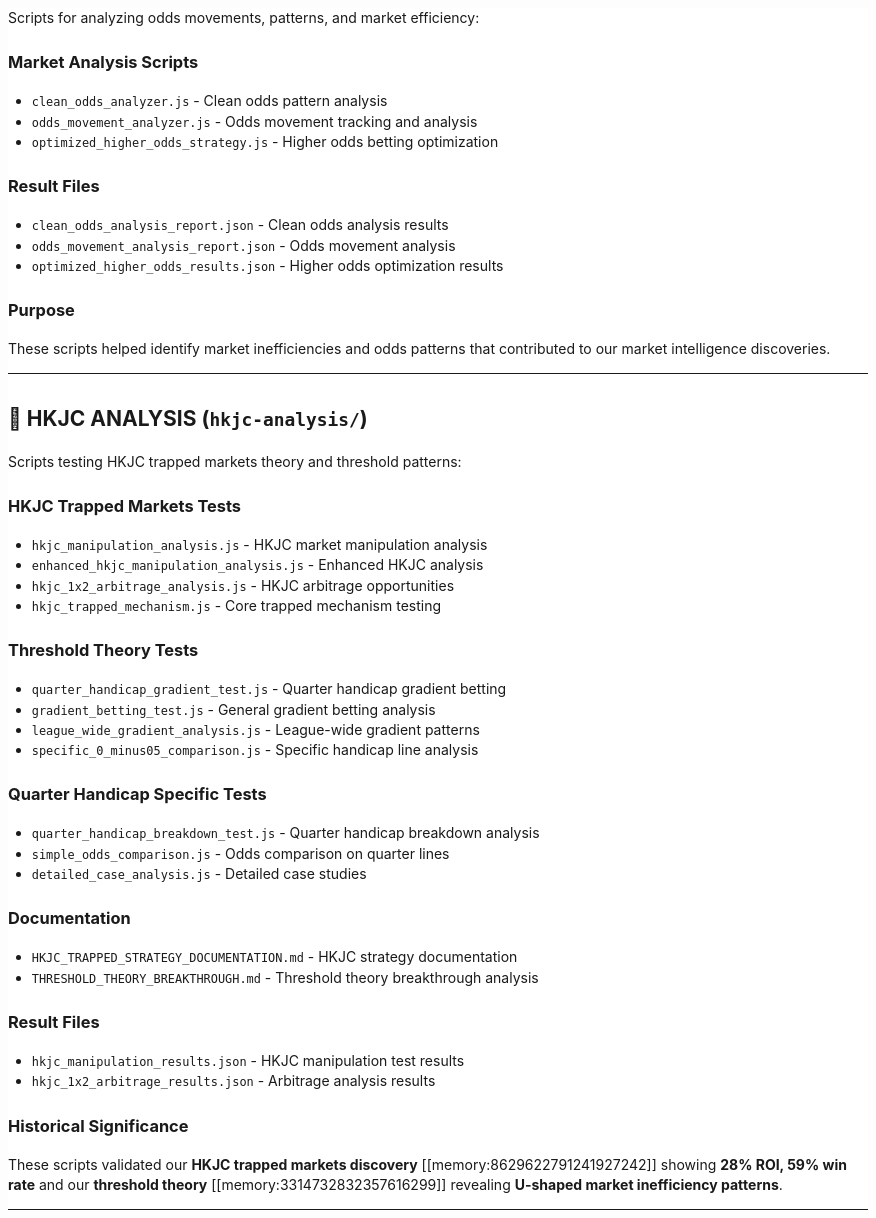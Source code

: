 Scripts for analyzing odds movements, patterns, and market efficiency:

### **Market Analysis Scripts**
- `clean_odds_analyzer.js` - Clean odds pattern analysis
- `odds_movement_analyzer.js` - Odds movement tracking and analysis
- `optimized_higher_odds_strategy.js` - Higher odds betting optimization

### **Result Files**
- `clean_odds_analysis_report.json` - Clean odds analysis results
- `odds_movement_analysis_report.json` - Odds movement analysis
- `optimized_higher_odds_results.json` - Higher odds optimization results

### **Purpose**
These scripts helped identify market inefficiencies and odds patterns that contributed to our market intelligence discoveries.

---

## 🎯 **HKJC ANALYSIS** (`hkjc-analysis/`)

Scripts testing HKJC trapped markets theory and threshold patterns:

### **HKJC Trapped Markets Tests**
- `hkjc_manipulation_analysis.js` - HKJC market manipulation analysis
- `enhanced_hkjc_manipulation_analysis.js` - Enhanced HKJC analysis
- `hkjc_1x2_arbitrage_analysis.js` - HKJC arbitrage opportunities
- `hkjc_trapped_mechanism.js` - Core trapped mechanism testing

### **Threshold Theory Tests**
- `quarter_handicap_gradient_test.js` - Quarter handicap gradient betting
- `gradient_betting_test.js` - General gradient betting analysis
- `league_wide_gradient_analysis.js` - League-wide gradient patterns
- `specific_0_minus05_comparison.js` - Specific handicap line analysis

### **Quarter Handicap Specific Tests**
- `quarter_handicap_breakdown_test.js` - Quarter handicap breakdown analysis
- `simple_odds_comparison.js` - Odds comparison on quarter lines
- `detailed_case_analysis.js` - Detailed case studies

### **Documentation**
- `HKJC_TRAPPED_STRATEGY_DOCUMENTATION.md` - HKJC strategy documentation
- `THRESHOLD_THEORY_BREAKTHROUGH.md` - Threshold theory breakthrough analysis

### **Result Files**
- `hkjc_manipulation_results.json` - HKJC manipulation test results
- `hkjc_1x2_arbitrage_results.json` - Arbitrage analysis results

### **Historical Significance**
These scripts validated our **HKJC trapped markets discovery** [[memory:8629622791241927242]] showing **28% ROI, 59% win rate** and our **threshold theory** [[memory:3314732832357616299]] revealing **U-shaped market inefficiency patterns**.

---